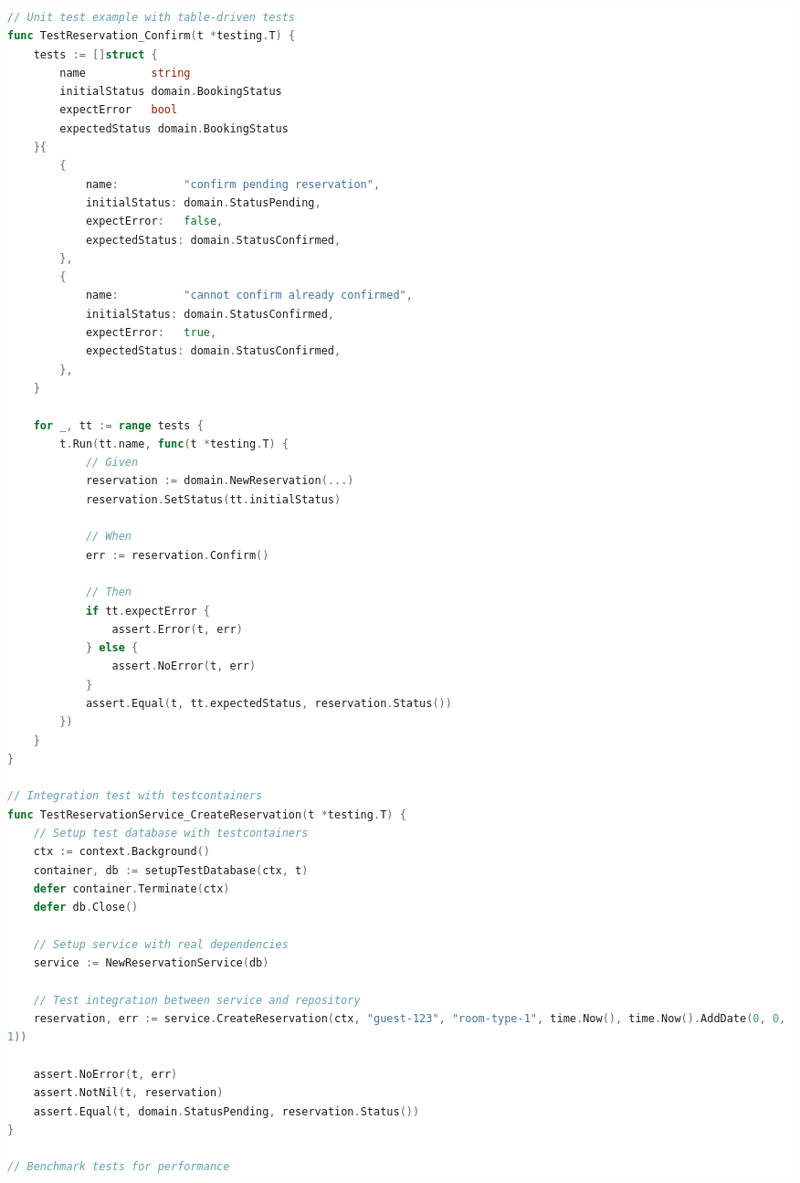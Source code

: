 ```go
// Unit test example with table-driven tests
func TestReservation_Confirm(t *testing.T) {
    tests := []struct {
        name          string
        initialStatus domain.BookingStatus
        expectError   bool
        expectedStatus domain.BookingStatus
    }{
        {
            name:          "confirm pending reservation",
            initialStatus: domain.StatusPending,
            expectError:   false,
            expectedStatus: domain.StatusConfirmed,
        },
        {
            name:          "cannot confirm already confirmed",
            initialStatus: domain.StatusConfirmed,
            expectError:   true,
            expectedStatus: domain.StatusConfirmed,
        },
    }

    for _, tt := range tests {
        t.Run(tt.name, func(t *testing.T) {
            // Given
            reservation := domain.NewReservation(...)
            reservation.SetStatus(tt.initialStatus)

            // When
            err := reservation.Confirm()

            // Then
            if tt.expectError {
                assert.Error(t, err)
            } else {
                assert.NoError(t, err)
            }
            assert.Equal(t, tt.expectedStatus, reservation.Status())
        })
    }
}

// Integration test with testcontainers
func TestReservationService_CreateReservation(t *testing.T) {
    // Setup test database with testcontainers
    ctx := context.Background()
    container, db := setupTestDatabase(ctx, t)
    defer container.Terminate(ctx)
    defer db.Close()

    // Setup service with real dependencies
    service := NewReservationService(db)

    // Test integration between service and repository
    reservation, err := service.CreateReservation(ctx, "guest-123", "room-type-1", time.Now(), time.Now().AddDate(0, 0, 1))

    assert.NoError(t, err)
    assert.NotNil(t, reservation)
    assert.Equal(t, domain.StatusPending, reservation.Status())
}

// Benchmark tests for performance
```